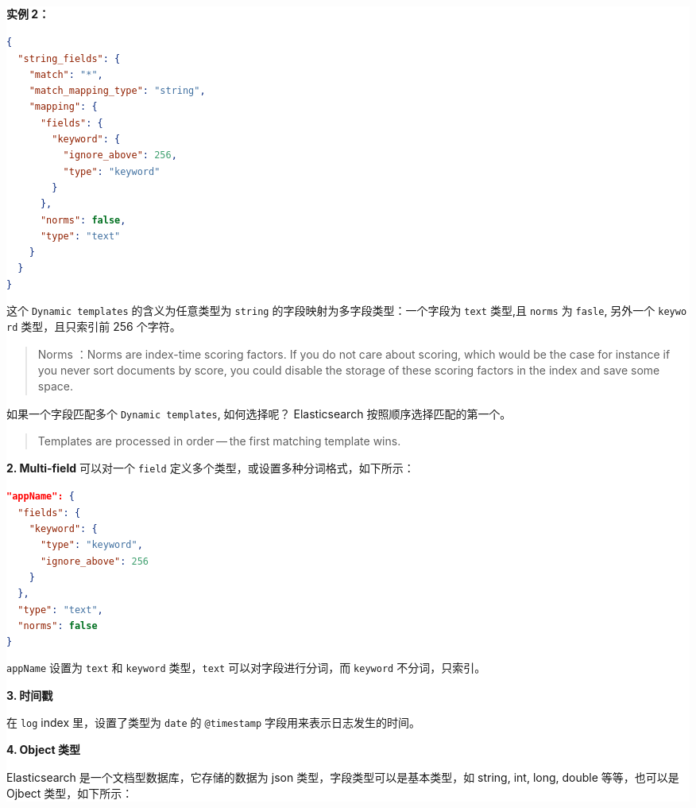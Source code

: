 **实例 2：**
```json
{
  "string_fields": {
    "match": "*",
    "match_mapping_type": "string",
    "mapping": {
      "fields": {
        "keyword": {
          "ignore_above": 256,
          "type": "keyword"
        }
      },
      "norms": false,
      "type": "text"
    }
  }
}
```

这个 `Dynamic templates` 的含义为任意类型为 `string` 的字段映射为多字段类型：一个字段为 `text` 类型,且 `norms` 为 `fasle`, 另外一个 `keyword` 类型，且只索引前 256 个字符。

> Norms ：Norms are index-time scoring factors. If you do not care about scoring, which would be the case for instance if you never sort documents by score, you could disable the storage of these scoring factors in the index and save some space. 

如果一个字段匹配多个 `Dynamic templates`, 如何选择呢？ Elasticsearch 按照顺序选择匹配的第一个。

> Templates are processed in order — the first matching template wins. 

**2. Multi-field**
可以对一个 `field` 定义多个类型，或设置多种分词格式，如下所示：
```json
"appName": {
  "fields": {
    "keyword": {
      "type": "keyword",
      "ignore_above": 256
    }
  },
  "type": "text",
  "norms": false
}
```

`appName` 设置为 `text` 和 `keyword` 类型，`text` 可以对字段进行分词，而 `keyword` 不分词，只索引。

**3. 时间戳**

在 `log` index 里，设置了类型为 `date` 的 `@timestamp` 字段用来表示日志发生的时间。

**4. Object 类型**

Elasticsearch 是一个文档型数据库，它存储的数据为 json 类型，字段类型可以是基本类型，如 string, int, long, double 等等，也可以是 Ojbect 类型，如下所示：
